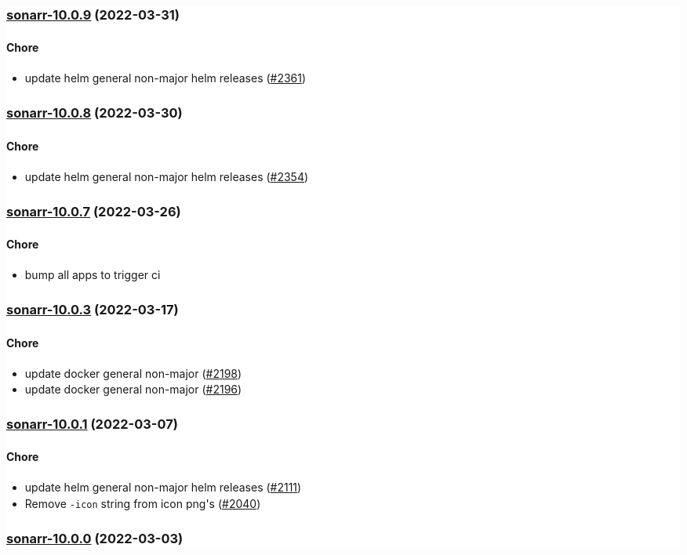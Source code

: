 

<a name="sonarr-10.0.9"></a>
### [sonarr-10.0.9](https://github.com/truecharts/apps/compare/sonarr-10.0.8...sonarr-10.0.9) (2022-03-31)

#### Chore

* update helm general non-major helm releases ([#2361](https://github.com/truecharts/apps/issues/2361))



<a name="sonarr-10.0.8"></a>
### [sonarr-10.0.8](https://github.com/truecharts/apps/compare/sonarr-10.0.7...sonarr-10.0.8) (2022-03-30)

#### Chore

* update helm general non-major helm releases ([#2354](https://github.com/truecharts/apps/issues/2354))



<a name="sonarr-10.0.7"></a>
### [sonarr-10.0.7](https://github.com/truecharts/apps/compare/sonarr-10.0.6...sonarr-10.0.7) (2022-03-26)

#### Chore

* bump all apps to trigger ci



<a name="sonarr-10.0.3"></a>
### [sonarr-10.0.3](https://github.com/truecharts/apps/compare/sonarr-10.0.2...sonarr-10.0.3) (2022-03-17)

#### Chore

* update docker general non-major ([#2198](https://github.com/truecharts/apps/issues/2198))
* update docker general non-major ([#2196](https://github.com/truecharts/apps/issues/2196))



<a name="sonarr-10.0.1"></a>
### [sonarr-10.0.1](https://github.com/truecharts/apps/compare/sonarr-10.0.0...sonarr-10.0.1) (2022-03-07)

#### Chore

* update helm general non-major helm releases ([#2111](https://github.com/truecharts/apps/issues/2111))
* Remove `-icon` string from icon png's ([#2040](https://github.com/truecharts/apps/issues/2040))



<a name="sonarr-10.0.0"></a>
### [sonarr-10.0.0](https://github.com/truecharts/apps/compare/sonarr-9.0.44...sonarr-10.0.0) (2022-03-03)
